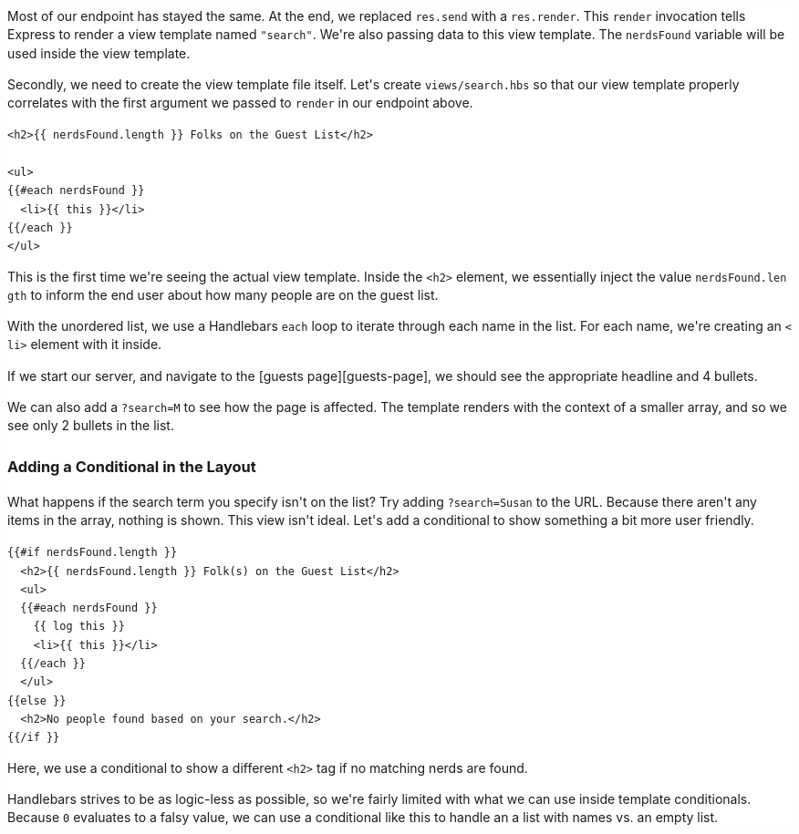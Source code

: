 Most of our endpoint has stayed the same. At the end, we replaced `res.send` with a `res.render`. This `render` invocation tells Express to render a view template named `"search"`. We're also passing data to this view template. The `nerdsFound` variable will be used inside the view template.

Secondly, we need to create the view template file itself. Let's create `views/search.hbs` so that our view template properly correlates with the first argument we passed to `render` in our endpoint above.

```Handlebars
<h2>{{ nerdsFound.length }} Folks on the Guest List</h2>

<ul>
{{#each nerdsFound }}
  <li>{{ this }}</li>
{{/each }}
</ul>
```

This is the first time we're seeing the actual view template. Inside the `<h2>` element, we essentially inject the value `nerdsFound.length` to inform the end user about how many people are on the guest list.

With the unordered list, we use a Handlebars `each` loop to iterate through each name in the list. For each name, we're creating an `<li>` element with it inside.

If we start our server, and navigate to the [guests page][guests-page], we should see the appropriate headline and 4 bullets.

We can also add a `?search=M` to see how the page is affected. The template renders with the context of a smaller array, and so we see only 2 bullets in the list.

### Adding a Conditional in the Layout

What happens if the search term you specify isn't on the list? Try adding `?search=Susan` to the URL. Because there aren't any items in the array, nothing is shown. This view isn't ideal. Let's add a conditional to show something a bit more user friendly.

```Handlebars
{{#if nerdsFound.length }}
  <h2>{{ nerdsFound.length }} Folk(s) on the Guest List</h2>
  <ul>
  {{#each nerdsFound }}
    {{ log this }}
    <li>{{ this }}</li>
  {{/each }}
  </ul>
{{else }}
  <h2>No people found based on your search.</h2>
{{/if }}
```

Here, we use a conditional to show a different `<h2>` tag if no matching nerds are found.

Handlebars strives to be as logic-less as possible, so we're fairly limited with what we can use inside template conditionals. Because `0` evaluates to a falsy value, we can use a conditional like this to handle an a list with names vs. an empty list.
